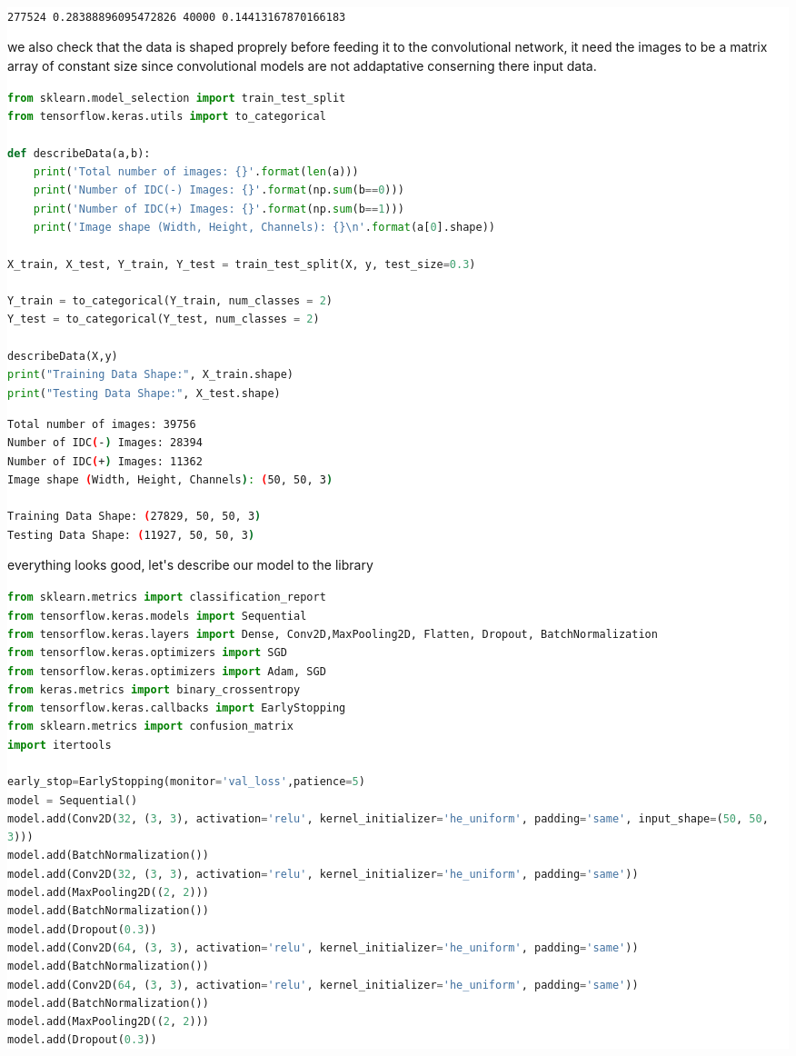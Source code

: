 ```bash
277524 0.28388896095472826 40000 0.14413167870166183
```

we also check that the data is shaped proprely before feeding it to the convolutional network, it need the images to be a matrix array of constant size since convolutional models are not addaptative conserning there input data.

```python
from sklearn.model_selection import train_test_split
from tensorflow.keras.utils import to_categorical

def describeData(a,b):
    print('Total number of images: {}'.format(len(a)))
    print('Number of IDC(-) Images: {}'.format(np.sum(b==0)))
    print('Number of IDC(+) Images: {}'.format(np.sum(b==1)))
    print('Image shape (Width, Height, Channels): {}\n'.format(a[0].shape))

X_train, X_test, Y_train, Y_test = train_test_split(X, y, test_size=0.3)

Y_train = to_categorical(Y_train, num_classes = 2)
Y_test = to_categorical(Y_test, num_classes = 2)

describeData(X,y)
print("Training Data Shape:", X_train.shape)
print("Testing Data Shape:", X_test.shape)
```

```bash
Total number of images: 39756
Number of IDC(-) Images: 28394
Number of IDC(+) Images: 11362
Image shape (Width, Height, Channels): (50, 50, 3)

Training Data Shape: (27829, 50, 50, 3)
Testing Data Shape: (11927, 50, 50, 3)
```

everything looks good, let's describe our model to the library

```python
from sklearn.metrics import classification_report
from tensorflow.keras.models import Sequential
from tensorflow.keras.layers import Dense, Conv2D,MaxPooling2D, Flatten, Dropout, BatchNormalization
from tensorflow.keras.optimizers import SGD
from tensorflow.keras.optimizers import Adam, SGD
from keras.metrics import binary_crossentropy
from tensorflow.keras.callbacks import EarlyStopping
from sklearn.metrics import confusion_matrix
import itertools

early_stop=EarlyStopping(monitor='val_loss',patience=5)
model = Sequential()
model.add(Conv2D(32, (3, 3), activation='relu', kernel_initializer='he_uniform', padding='same', input_shape=(50, 50, 3)))
model.add(BatchNormalization())
model.add(Conv2D(32, (3, 3), activation='relu', kernel_initializer='he_uniform', padding='same'))
model.add(MaxPooling2D((2, 2)))
model.add(BatchNormalization())
model.add(Dropout(0.3))
model.add(Conv2D(64, (3, 3), activation='relu', kernel_initializer='he_uniform', padding='same'))
model.add(BatchNormalization())
model.add(Conv2D(64, (3, 3), activation='relu', kernel_initializer='he_uniform', padding='same'))
model.add(BatchNormalization())
model.add(MaxPooling2D((2, 2)))
model.add(Dropout(0.3))
```
